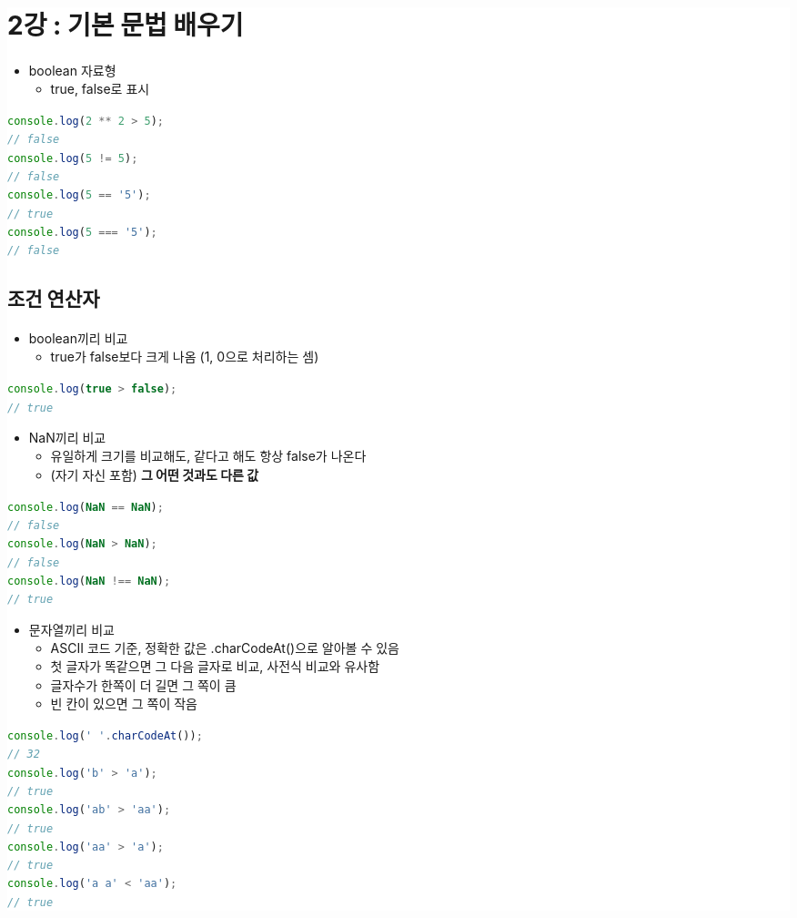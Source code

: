 # 2강 : 기본 문법 배우기

- boolean 자료형
  - true, false로 표시

```javascript
console.log(2 ** 2 > 5);
// false
console.log(5 != 5);
// false
console.log(5 == '5');
// true
console.log(5 === '5');
// false
```

## 조건 연산자

- boolean끼리 비교
  - true가 false보다 크게 나옴 (1, 0으로 처리하는 셈)

```js
console.log(true > false);
// true
```

- NaN끼리 비교
  - 유일하게 크기를 비교해도, 같다고 해도 항상 false가 나온다
  - (자기 자신 포함) **그 어떤 것과도 다른 값**

```js
console.log(NaN == NaN);
// false
console.log(NaN > NaN);
// false
console.log(NaN !== NaN);
// true
```

- 문자열끼리 비교
  - ASCII 코드 기준, 정확한 값은 .charCodeAt()으로 알아볼 수 있음
  - 첫 글자가 똑같으면 그 다음 글자로 비교, 사전식 비교와 유사함
  - 글자수가 한쪽이 더 길면 그 쪽이 큼
  - 빈 칸이 있으면 그 쪽이 작음

```javascript
console.log(' '.charCodeAt());
// 32
console.log('b' > 'a');
// true
console.log('ab' > 'aa');
// true
console.log('aa' > 'a');
// true
console.log('a a' < 'aa');
// true
```
